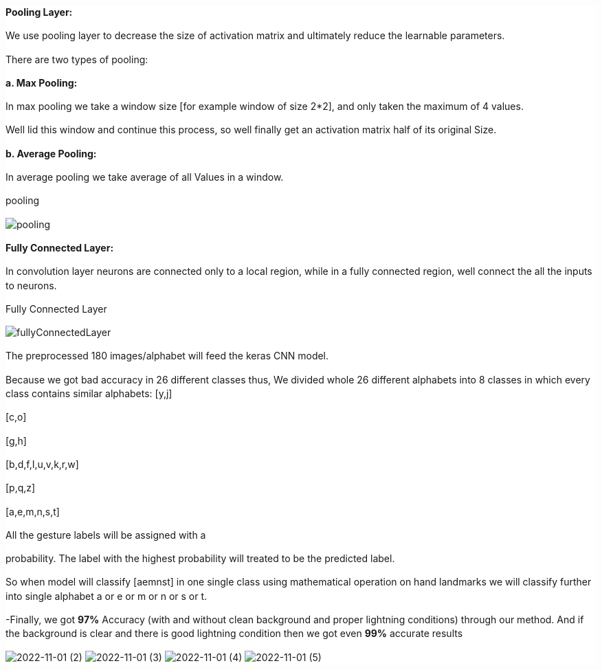 **Pooling Layer:**

We use pooling layer to decrease the size of activation matrix and ultimately reduce the learnable parameters. 

There are two types of pooling: 

   **a. Max Pooling:**

In max pooling we take a window size [for example window of size 2*2], and only taken the maximum of 4 values. 

Well lid this window and continue this process, so well finally get an activation matrix half of its original Size. 

  **b. Average Pooling:** 

In average pooling we take average of all Values in a window. 

pooling 

![pooling](https://user-images.githubusercontent.com/99630855/201490158-22a8a043-c2fe-4082-8fb5-a6c173061b58.jpg)

**Fully Connected Layer:**

In convolution layer neurons are connected only to a local region, while in a fully connected region, well connect the all the inputs to neurons. 

Fully Connected Layer 

![fullyConnectedLayer](https://user-images.githubusercontent.com/99630855/201490169-00b17306-e355-4d2e-88e5-3fbd4c7b3f17.png)
 

The preprocessed 180 images/alphabet will feed the keras CNN model.  

Because we got bad accuracy in 26 different classes thus, We divided whole 26 different alphabets into 8 classes in which every class contains similar alphabets: 
[y,j] 

[c,o] 

[g,h] 

[b,d,f,I,u,v,k,r,w] 

[p,q,z] 

[a,e,m,n,s,t] 

All the gesture labels will be assigned with a  

probability. The label with the highest probability will treated to be the predicted label. 

So when model will classify [aemnst] in one single class using mathematical operation on hand landmarks we will classify further into single alphabet a or e or m or n or s or t. 

-Finally, we got **97%** Accuracy (with and without clean background and proper lightning conditions) through our method. And if the background is clear and there is good lightning condition then we got even **99%** accurate results 

![2022-11-01 (2)](https://user-images.githubusercontent.com/99630855/201489689-3adeacf0-ca19-471d-8942-cf7effc6296a.png)
![2022-11-01 (3)](https://user-images.githubusercontent.com/99630855/201489695-d14822c4-3a48-41c3-9cde-8fac4d835f65.png)
![2022-11-01 (4)](https://user-images.githubusercontent.com/99630855/201489697-168c8ca3-e4b3-4fc5-9e3a-97b239971c27.png)
![2022-11-01 (5)](https://user-images.githubusercontent.com/99630855/201489700-78b38657-16c0-45ac-88ec-ef06ada7870e.png)
